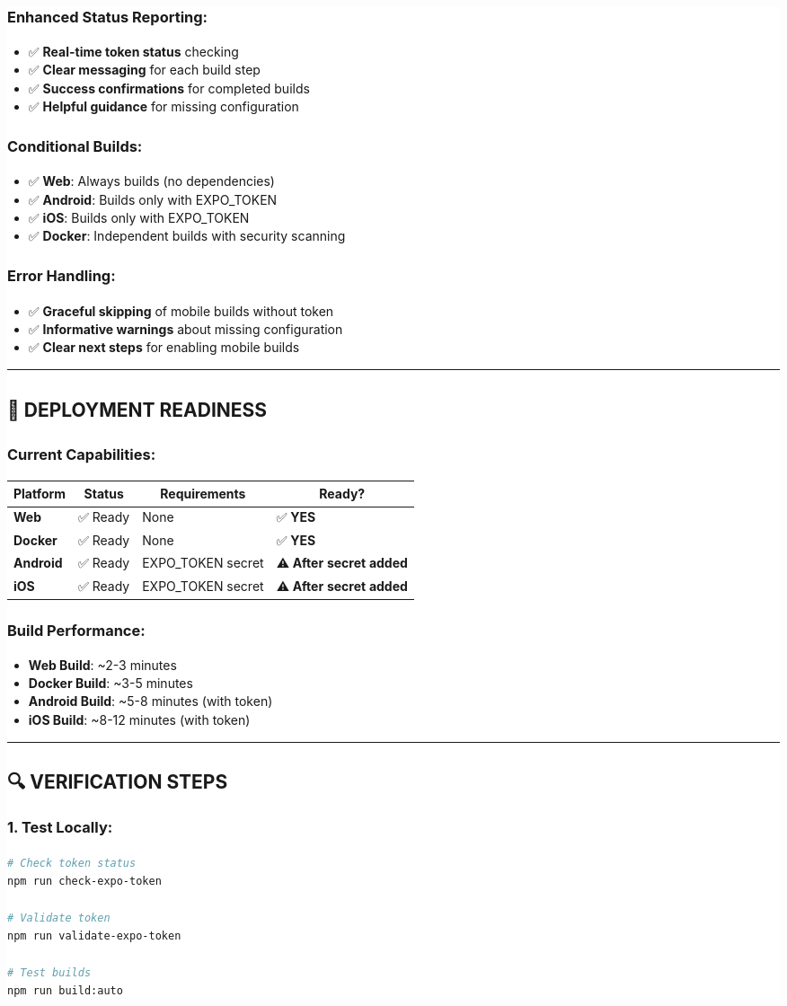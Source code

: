 ### **Enhanced Status Reporting:**
- ✅ **Real-time token status** checking
- ✅ **Clear messaging** for each build step
- ✅ **Success confirmations** for completed builds
- ✅ **Helpful guidance** for missing configuration

### **Conditional Builds:**
- ✅ **Web**: Always builds (no dependencies)
- ✅ **Android**: Builds only with EXPO_TOKEN
- ✅ **iOS**: Builds only with EXPO_TOKEN
- ✅ **Docker**: Independent builds with security scanning

### **Error Handling:**
- ✅ **Graceful skipping** of mobile builds without token
- ✅ **Informative warnings** about missing configuration
- ✅ **Clear next steps** for enabling mobile builds

---

## 🚀 **DEPLOYMENT READINESS**

### **Current Capabilities:**
| Platform | Status | Requirements | Ready? |
|----------|--------|--------------|---------|
| **Web** | ✅ Ready | None | ✅ **YES** |
| **Docker** | ✅ Ready | None | ✅ **YES** |
| **Android** | ✅ Ready | EXPO_TOKEN secret | ⚠️ **After secret added** |
| **iOS** | ✅ Ready | EXPO_TOKEN secret | ⚠️ **After secret added** |

### **Build Performance:**
- **Web Build**: ~2-3 minutes
- **Docker Build**: ~3-5 minutes
- **Android Build**: ~5-8 minutes (with token)
- **iOS Build**: ~8-12 minutes (with token)

---

## 🔍 **VERIFICATION STEPS**

### **1. Test Locally:**
```bash
# Check token status
npm run check-expo-token

# Validate token
npm run validate-expo-token

# Test builds
npm run build:auto
```
